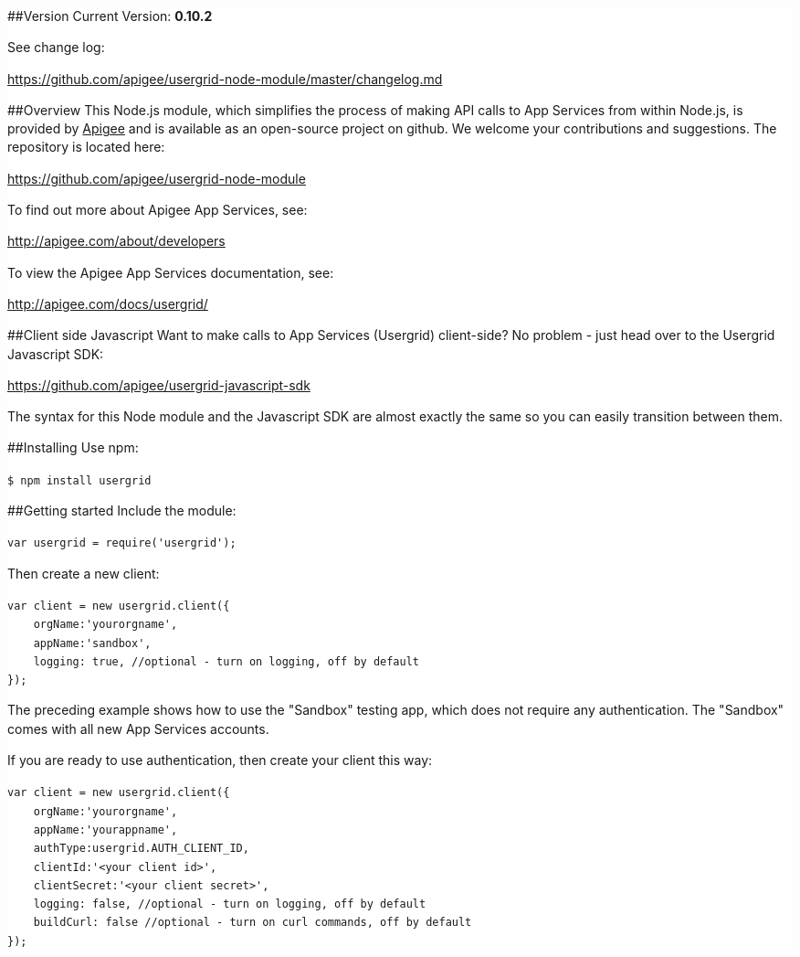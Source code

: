 ##Version
Current Version: **0.10.2**

See change log:

https://github.com/apigee/usergrid-node-module/master/changelog.md

##Overview
This Node.js module, which simplifies the process of making API calls to App Services from within Node.js, is provided by [Apigee](http://apigee.com) and is available as an open-source project on github.  We welcome your contributions and suggestions. The repository is located here:

<https://github.com/apigee/usergrid-node-module>

To find out more about Apigee App Services, see:

<http://apigee.com/about/developers>

To view the Apigee App Services documentation, see:

<http://apigee.com/docs/usergrid/>

##Client side Javascript
Want to make calls to App Services (Usergrid) client-side? No problem - just head over to the Usergrid Javascript SDK:

<https://github.com/apigee/usergrid-javascript-sdk>

The syntax for this Node module and the Javascript SDK are almost exactly the same so you can easily transition between them.

##Installing
Use npm:

	$ npm install usergrid



##Getting started
Include the module:

	var usergrid = require('usergrid');

Then create a new client:

	var client = new usergrid.client({
		orgName:'yourorgname',
		appName:'sandbox',
		logging: true, //optional - turn on logging, off by default
	});

The preceding example shows how to use the "Sandbox" testing app, which does not require any authentication.  The "Sandbox" comes with all new App Services accounts.

If you are ready to use authentication, then create your client this way:

	var client = new usergrid.client({
		orgName:'yourorgname',
		appName:'yourappname',
		authType:usergrid.AUTH_CLIENT_ID,
		clientId:'<your client id>',
		clientSecret:'<your client secret>',
		logging: false, //optional - turn on logging, off by default
		buildCurl: false //optional - turn on curl commands, off by default
	});
